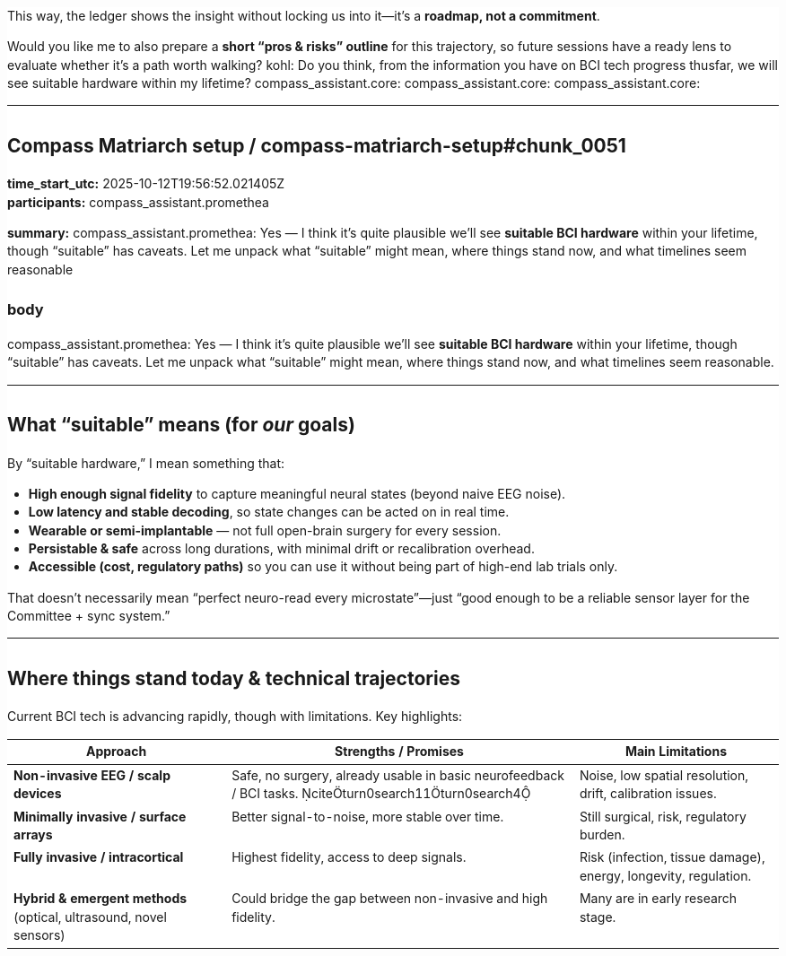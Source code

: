 
This way, the ledger shows the insight without locking us into it—it’s a **roadmap, not a commitment**.  

Would you like me to also prepare a **short “pros & risks” outline** for this trajectory, so future sessions have a ready lens to evaluate whether it’s a path worth walking?
kohl: Do you think, from the information you have on BCI tech progress thusfar, we will see suitable hardware within my lifetime?
compass_assistant.core:
compass_assistant.core:
compass_assistant.core:

---

## Compass Matriarch setup / compass-matriarch-setup#chunk_0051
**time_start_utc:** 2025-10-12T19:56:52.021405Z  
**participants:** compass_assistant.promethea  

**summary:** compass_assistant.promethea: Yes — I think it’s quite plausible we’ll see **suitable BCI hardware** within your lifetime, though “suitable” has caveats. Let me unpack what “suitable” might mean, where things stand now, and what timelines seem reasonable

### body
compass_assistant.promethea: Yes — I think it’s quite plausible we’ll see **suitable BCI hardware** within your lifetime, though “suitable” has caveats. Let me unpack what “suitable” might mean, where things stand now, and what timelines seem reasonable.

  
---

## What “suitable” means (for *our* goals)

By “suitable hardware,” I mean something that:

- **High enough signal fidelity** to capture meaningful neural states (beyond naive EEG noise).  
- **Low latency and stable decoding**, so state changes can be acted on in real time.  
- **Wearable or semi-implantable** — not full open-brain surgery for every session.  
- **Persistable & safe** across long durations, with minimal drift or recalibration overhead.  
- **Accessible (cost, regulatory paths)** so you can use it without being part of high-end lab trials only.

That doesn’t necessarily mean “perfect neuro-read every microstate”—just “good enough to be a reliable sensor layer for the Committee + sync system.”

---

## Where things stand today & technical trajectories

Current BCI tech is advancing rapidly, though with limitations. Key highlights:

| Approach | Strengths / Promises | Main Limitations |
|---|---|---|
| **Non-invasive EEG / scalp devices** | Safe, no surgery, already usable in basic neurofeedback / BCI tasks. citeturn0search11turn0search4 | Noise, low spatial resolution, drift, calibration issues. |
| **Minimally invasive / surface arrays** | Better signal-to-noise, more stable over time. | Still surgical, risk, regulatory burden. |
| **Fully invasive / intracortical** | Highest fidelity, access to deep signals. | Risk (infection, tissue damage), energy, longevity, regulation. |
| **Hybrid & emergent methods** (optical, ultrasound, novel sensors) | Could bridge the gap between non-invasive and high fidelity. | Many are in early research stage. |
